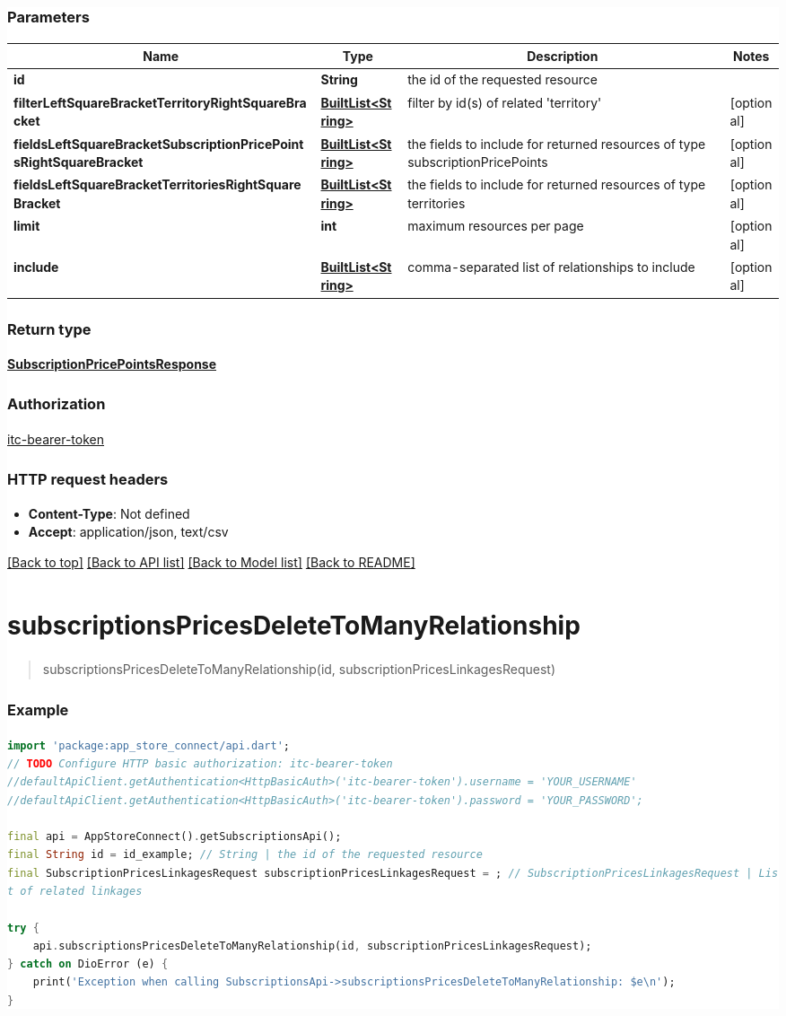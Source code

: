 ### Parameters

Name | Type | Description  | Notes
------------- | ------------- | ------------- | -------------
 **id** | **String**| the id of the requested resource | 
 **filterLeftSquareBracketTerritoryRightSquareBracket** | [**BuiltList&lt;String&gt;**](String.md)| filter by id(s) of related 'territory' | [optional] 
 **fieldsLeftSquareBracketSubscriptionPricePointsRightSquareBracket** | [**BuiltList&lt;String&gt;**](String.md)| the fields to include for returned resources of type subscriptionPricePoints | [optional] 
 **fieldsLeftSquareBracketTerritoriesRightSquareBracket** | [**BuiltList&lt;String&gt;**](String.md)| the fields to include for returned resources of type territories | [optional] 
 **limit** | **int**| maximum resources per page | [optional] 
 **include** | [**BuiltList&lt;String&gt;**](String.md)| comma-separated list of relationships to include | [optional] 

### Return type

[**SubscriptionPricePointsResponse**](SubscriptionPricePointsResponse.md)

### Authorization

[itc-bearer-token](../README.md#itc-bearer-token)

### HTTP request headers

 - **Content-Type**: Not defined
 - **Accept**: application/json, text/csv

[[Back to top]](#) [[Back to API list]](../README.md#documentation-for-api-endpoints) [[Back to Model list]](../README.md#documentation-for-models) [[Back to README]](../README.md)

# **subscriptionsPricesDeleteToManyRelationship**
> subscriptionsPricesDeleteToManyRelationship(id, subscriptionPricesLinkagesRequest)



### Example
```dart
import 'package:app_store_connect/api.dart';
// TODO Configure HTTP basic authorization: itc-bearer-token
//defaultApiClient.getAuthentication<HttpBasicAuth>('itc-bearer-token').username = 'YOUR_USERNAME'
//defaultApiClient.getAuthentication<HttpBasicAuth>('itc-bearer-token').password = 'YOUR_PASSWORD';

final api = AppStoreConnect().getSubscriptionsApi();
final String id = id_example; // String | the id of the requested resource
final SubscriptionPricesLinkagesRequest subscriptionPricesLinkagesRequest = ; // SubscriptionPricesLinkagesRequest | List of related linkages

try {
    api.subscriptionsPricesDeleteToManyRelationship(id, subscriptionPricesLinkagesRequest);
} catch on DioError (e) {
    print('Exception when calling SubscriptionsApi->subscriptionsPricesDeleteToManyRelationship: $e\n');
}
```
